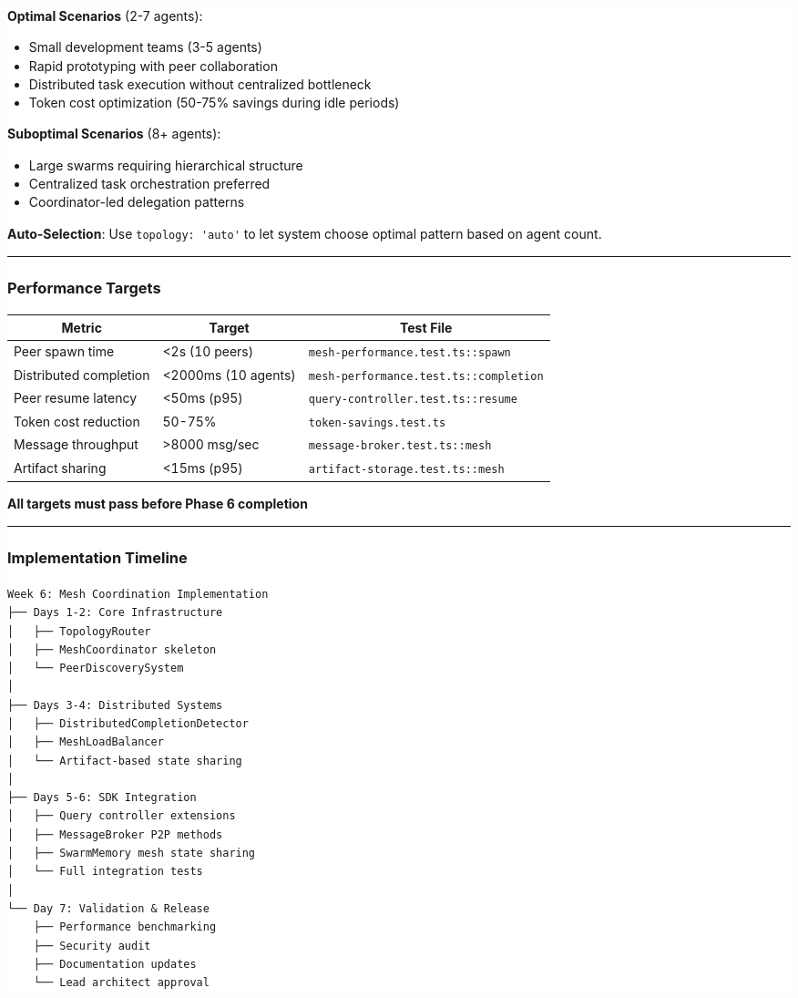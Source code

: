 **Optimal Scenarios** (2-7 agents):
- Small development teams (3-5 agents)
- Rapid prototyping with peer collaboration
- Distributed task execution without centralized bottleneck
- Token cost optimization (50-75% savings during idle periods)

**Suboptimal Scenarios** (8+ agents):
- Large swarms requiring hierarchical structure
- Centralized task orchestration preferred
- Coordinator-led delegation patterns

**Auto-Selection**: Use `topology: 'auto'` to let system choose optimal pattern based on agent count.

---

### Performance Targets

| Metric | Target | Test File |
|--------|--------|-----------|
| Peer spawn time | <2s (10 peers) | `mesh-performance.test.ts::spawn` |
| Distributed completion | <2000ms (10 agents) | `mesh-performance.test.ts::completion` |
| Peer resume latency | <50ms (p95) | `query-controller.test.ts::resume` |
| Token cost reduction | 50-75% | `token-savings.test.ts` |
| Message throughput | >8000 msg/sec | `message-broker.test.ts::mesh` |
| Artifact sharing | <15ms (p95) | `artifact-storage.test.ts::mesh` |

**All targets must pass before Phase 6 completion**

---

### Implementation Timeline

```
Week 6: Mesh Coordination Implementation
├── Days 1-2: Core Infrastructure
│   ├── TopologyRouter
│   ├── MeshCoordinator skeleton
│   └── PeerDiscoverySystem
│
├── Days 3-4: Distributed Systems
│   ├── DistributedCompletionDetector
│   ├── MeshLoadBalancer
│   └── Artifact-based state sharing
│
├── Days 5-6: SDK Integration
│   ├── Query controller extensions
│   ├── MessageBroker P2P methods
│   ├── SwarmMemory mesh state sharing
│   └── Full integration tests
│
└── Day 7: Validation & Release
    ├── Performance benchmarking
    ├── Security audit
    ├── Documentation updates
    └── Lead architect approval
```
